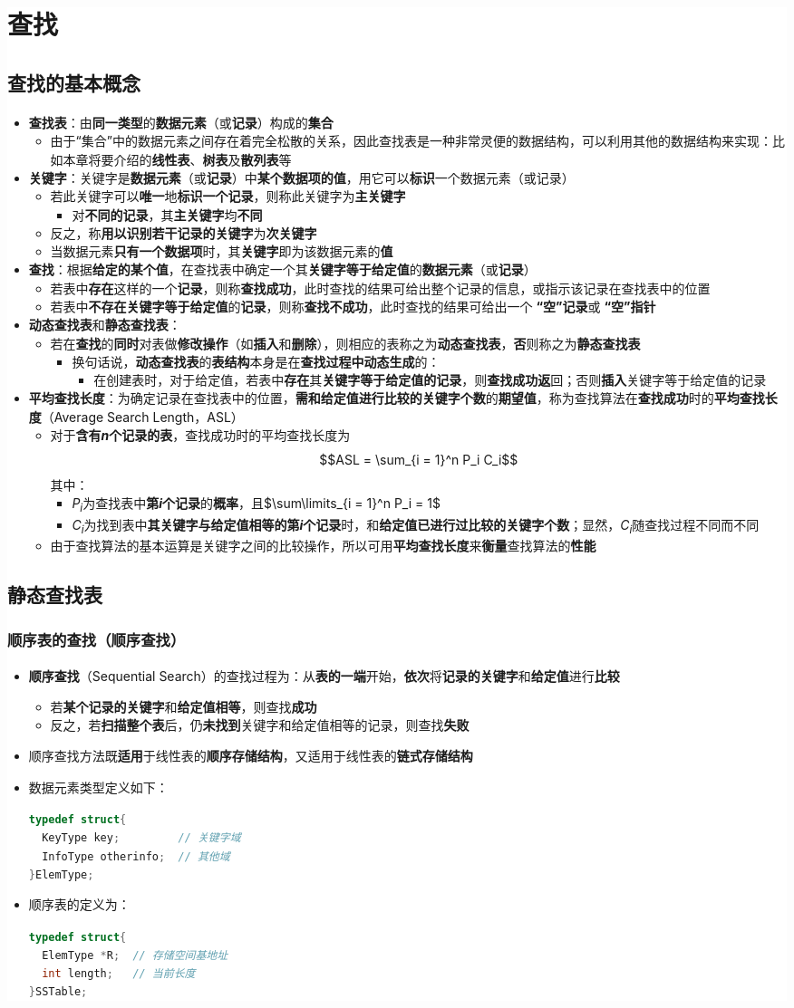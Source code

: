 # 查找

## 查找的基本概念

+ **查找表**：由**同一类型**的**数据元素**（或**记录**）构成的**集合**
  + 由于“集合”中的数据元素之间存在着完全松散的关系，因此查找表是一种非常灵便的数据结构，可以利用其他的数据结构来实现：比如本章将要介绍的**线性表**、**树表**及**散列表**等
+ **关键字**：关键字是**数据元素**（或**记录**）中**某个数据项的值**，用它可以**标识**一个数据元素（或记录）
  + 若此关键字可以**唯一**地**标识一个记录**，则称此关键字为**主关键字**
    + 对**不同的记录**，其**主关键字**均**不同**
  + 反之，称**用以识别若干记录的关键字**为**次关键字**
  + 当数据元素**只有一个数据项**时，其**关键字**即为该数据元素的**值**
+ **查找**：根据**给定的某个值**，在查找表中确定一个其**关键字等于给定值**的**数据元素**（或**记录**）
  + 若表中**存在**这样的一个**记录**，则称**查找成功**，此时查找的结果可给出整个记录的信息，或指示该记录在查找表中的位置
  + 若表中**不存在关键字等于给定值**的**记录**，则称**查找不成功**，此时查找的结果可给出一个 **“空”记录**或 **“空”指针**
+ **动态查找表**和**静态查找表**：
  + 若在**查找**的**同时**对表做**修改操作**（如**插入**和**删除**），则相应的表称之为**动态查找表**，**否**则称之为**静态查找表**
    + 换句话说，**动态查找表**的**表结构**本身是在**查找过程中动态生成**的：
      + 在创建表时，对于给定值，若表中**存在**其**关键字等于给定值的记录**，则**查找成功返**回；否则**插入**关键字等于给定值的记录
+ **平均查找长度**：为确定记录在查找表中的位置，**需和给定值进行比较的关键字个数**的**期望值**，称为查找算法在**查找成功**时的**平均查找长度**（Average Search Length，ASL）
  + 对于**含有$n$个记录的表**，查找成功时的平均查找长度为$$ASL = \sum_{i = 1}^n P_i C_i$$其中：
    + $P_i$为查找表中**第$i$个记录**的**概率**，且$\sum\limits_{i = 1}^n P_i = 1$
    + $C_i$为找到表中**其关键字与给定值相等的第$i$个记录**时，和**给定值已进行过比较的关键字个数**；显然，$C_i$随查找过程不同而不同
  + 由于查找算法的基本运算是关键字之间的比较操作，所以可用**平均查找长度**来**衡量**查找算法的**性能**

## 静态查找表

### 顺序表的查找（顺序查找）

+ **顺序查找**（Sequential Search）的查找过程为：从**表的一端**开始，**依次**将**记录的关键字**和**给定值**进行**比较**
  + 若**某个记录的关键字**和**给定值相等**，则查找**成功**
  + 反之，若**扫描整个表**后，仍**未找到**关键字和给定值相等的记录，则查找**失败**  
+ 顺序查找方法既**适用**于线性表的**顺序存储结构**，又适用于线性表的**链式存储结构**
+ 数据元素类型定义如下：

  ```C
  typedef struct{
  	KeyType key;         // 关键字域
  	InfoType otherinfo;  // 其他域
  }ElemType;
  ```

+ 顺序表的定义为：

  ```C
  typedef struct{
  	ElemType *R;  // 存储空间基地址
  	int length;   // 当前长度
  }SSTable;
  ```
